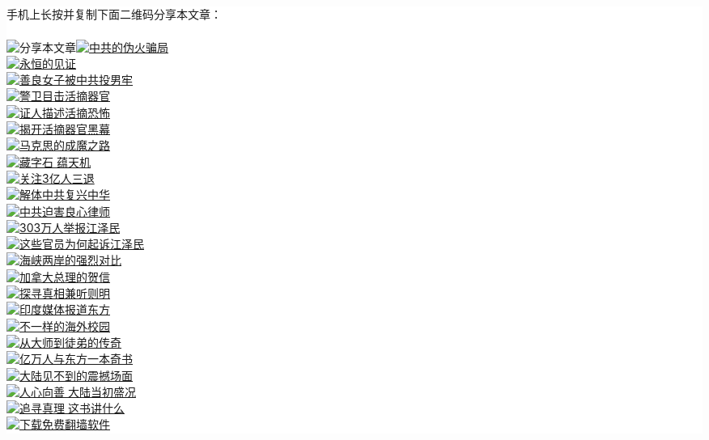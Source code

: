 ####
手机上长按并复制下面二维码分享本文章：<br><br><img src="http://www.hehaibao.com/qr/index.php?m=1&e=L&p=10&t=&d=https://github.com/woywz155/djy/blob/master/gb/17/6/19/n9284012.md%231" title="分享本文章"></td><td VALIGN=TOP><a href="https://github.com/woywz155/djy/blob/master/gb/16/1/21/n4622075.md?dfh#1" target="_blank"><img src="https://raw.githubusercontent.com/woywz155/djy/master/gb/300/wei-f1.jpg" title="中共的伪火骗局"  alt="中共的伪火骗局"></a><br><a href="https://github.com/woywz155/yh/blob/master/README.md?dfh#1" target="_blank"><img src="https://raw.githubusercontent.com/woywz155/djy/master/gb/300/yong-h.jpg" title="永恒的见证"  alt="永恒的见证"></a><br><a href="https://github.com/woywz155/djy/blob/master/gb/13/9/29/n3974789.md?dfh#1" target="_blank"><img src="https://raw.githubusercontent.com/woywz155/djy/master/gb/300/shang-lnz.jpg" title="善良女子被中共投男牢"  alt="善良女子被中共投男牢"></a><br><a href="https://github.com/woywz155/djy/blob/master/gb/16/3/16/n4663449.md?dfh#1" target="_blank"><img src="https://raw.githubusercontent.com/woywz155/djy/master/gb/300/huo-z3.jpg" title="警卫目击活摘器官"  alt="警卫目击活摘器官"></a><br><a href="https://github.com/woywz155/djy/blob/master/gb/16/8/7/n8177641.md?dfh#1" target="_blank"><img src="https://raw.githubusercontent.com/woywz155/djy/master/gb/300/huo-z4.jpg" title="证人描述活摘恐怖"  alt="证人描述活摘恐怖"></a><br><a href="https://github.com/woywz155/djy/blob/master/gb/10/4/19/n2881569.md?dfh#1" target="_blank"><img src="https://raw.githubusercontent.com/woywz155/djy/master/gb/300/huo-z1.jpg" title="揭开活摘器官黑幕"  alt="揭开活摘器官黑幕"></a><br><a href="https://github.com/woywz155/djy/blob/master/gb/10/11/7/n3077476.md?dfh#1" target="_blank"><img src="https://raw.githubusercontent.com/woywz155/djy/master/gb/300/ma-ks.jpg" title="马克思的成魔之路"  alt="马克思的成魔之路"></a><br><a href="https://github.com/woywz155/djy/blob/master/gb/14/6/9/n4173977.md?dfh#1" target="_blank"><img src="https://raw.githubusercontent.com/woywz155/djy/master/gb/300/chang-zs.jpg" title="藏字石 蕴天机"  alt="藏字石 蕴天机"></a><br><a href="https://github.com/woywz155/djy/blob/master/gb/18/5/10/n10381511.md?dfh#1" target="_blank"><img src="https://raw.githubusercontent.com/woywz155/djy/master/gb/300/st1.jpg" title="关注3亿人三退"  alt="关注3亿人三退"></a><br><a href="https://github.com/woywz155/djy/blob/master/gb/18/3/21/n10237682.md?dfh#1" target="_blank"><img src="https://raw.githubusercontent.com/woywz155/djy/master/gb/300/jie-t.jpg" title="解体中共复兴中华"  alt="解体中共复兴中华"></a><br><a href="https://github.com/woywz155/djy/blob/master/gb/9/2/9/n2422991.md?dfh#1" target="_blank"><img src="https://raw.githubusercontent.com/woywz155/djy/master/gb/300/gao-zs.jpg" title="中共迫害良心律师"  alt="中共迫害良心律师"></a><br><a href="https://github.com/woywz155/djy/blob/master/gb/18/12/9/n10900044.md?dfh#1" target="_blank"><img src="https://raw.githubusercontent.com/woywz155/djy/master/gb/300/sj1.jpg" title="303万人举报江泽民"  alt="303万人举报江泽民"></a><br><a href="https://github.com/woywz155/djy/blob/master/gb/18/8/28/n10672014.md?dfh#1" target="_blank"><img src="https://raw.githubusercontent.com/woywz155/djy/master/gb/300/sj2.jpg" title="这些官员为何起诉江泽民"  alt="这些官员为何起诉江泽民"></a><br><a href="https://github.com/woywz155/djy/blob/master/gb/8/12/18/n2367165.md?dfh#1" target="_blank"><img src="https://raw.githubusercontent.com/woywz155/djy/master/gb/300/liangan.jpg" title="海峡两岸的强烈对比"  alt="海峡两岸的强烈对比"></a><br><a href="https://github.com/woywz155/djy/blob/master/gb/15/5/5/n4427238.md?dfh#1" target="_blank"><img src="https://raw.githubusercontent.com/woywz155/djy/master/gb/300/jia-ndzl.jpg" title="加拿大总理的贺信"  alt="加拿大总理的贺信"></a><br><a href="https://github.com/woywz155/djy/blob/master/gb/11/6/17/n3289382.md?dfh#1" target="_blank">
<img src="https://raw.githubusercontent.com/woywz155/djy/master/gb/300/xiao-wd.jpg" title="探寻真相兼听则明"  alt="探寻真相兼听则明"></a><br><a href="https://github.com/woywz155/djy/blob/master/gb/18/10/27/n10812623.md?dfh#1" target="_blank"><img src="https://raw.githubusercontent.com/woywz155/djy/master/gb/300/yindu.jpg" title="印度媒体报道东方"  alt="印度媒体报道东方"></a><br><a href="https://github.com/woywz155/djy/blob/master/gb/18/6/9/n10469652.md?dfh#1" target="_blank"><img src="https://raw.githubusercontent.com/woywz155/djy/master/gb/300/xie-j.jpg" title="不一样的海外校园"  alt="不一样的海外校园"></a><br><a href="https://github.com/woywz155/djy/blob/master/gb/7/4/5/n1669415.md?dfh#1" target="_blank"><img src="https://raw.githubusercontent.com/woywz155/djy/master/gb/300/li-up.jpg" title="从大师到徒弟的传奇"  alt="从大师到徒弟的传奇"></a><br><a href="https://github.com/woywz155/djy/blob/master/gb/17/5/26/n9191512.md?dfh#1" target="_blank"><img src="https://raw.githubusercontent.com/woywz155/djy/master/gb/300/zfl2.jpg" title="亿万人与东方一本奇书"  alt="亿万人与东方一本奇书"></a><br><a href="https://github.com/woywz155/djy/blob/master/gb/13/11/27/n4020290.md?dfh#1" target="_blank"><img src="https://raw.githubusercontent.com/woywz155/djy/master/gb/300/zhen-h.jpg" title="大陆见不到的震撼场面"  alt="大陆见不到的震撼场面"></a><br><a href="https://github.com/woywz155/djy/blob/master/gb/15/7/17/n4482910.md?dfh#1" target="_blank"><img src="https://raw.githubusercontent.com/woywz155/djy/master/gb/300/dalu-sk.jpg" title="人心向善 大陆当初盛况"  alt="人心向善 大陆当初盛况"></a><br><a href="https://github.com/woywz155/djy/blob/master/gb/9/10/15/n2689419.md?dfh#1" target="_blank"><img src="https://raw.githubusercontent.com/woywz155/djy/master/gb/300/zfl1.jpg" title="追寻真理 这书讲什么"  alt="追寻真理 这书讲什么"></a><br><a href="https://github.com/woywz155/www/blob/master/README.md?dfh#1" target="_blank"><img src="https://raw.githubusercontent.com/woywz155/djy/master/gb/300/fq1.jpg" title="下载免费翻墙软件"  alt="下载免费翻墙软件"></a><br></td></tr></table>
